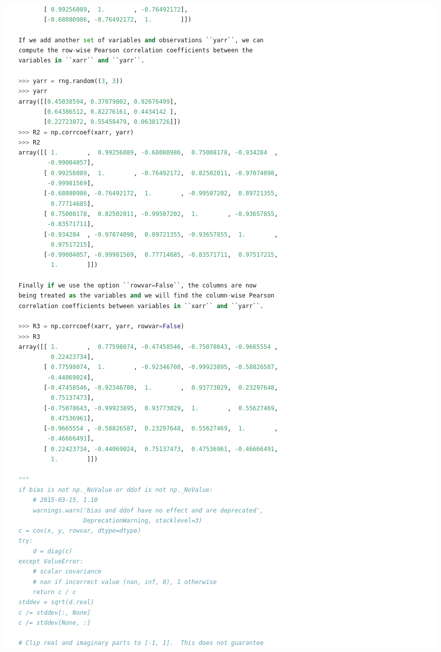```Python
           [ 0.99256089,  1.        , -0.76492172],
           [-0.68080986, -0.76492172,  1.        ]])

    If we add another set of variables and observations ``yarr``, we can
    compute the row-wise Pearson correlation coefficients between the
    variables in ``xarr`` and ``yarr``.

    >>> yarr = rng.random((3, 3))
    >>> yarr
    array([[0.45038594, 0.37079802, 0.92676499],
           [0.64386512, 0.82276161, 0.4434142 ],
           [0.22723872, 0.55458479, 0.06381726]])
    >>> R2 = np.corrcoef(xarr, yarr)
    >>> R2
    array([[ 1.        ,  0.99256089, -0.68080986,  0.75008178, -0.934284  ,
            -0.99004057],
           [ 0.99256089,  1.        , -0.76492172,  0.82502011, -0.97074098,
            -0.99981569],
           [-0.68080986, -0.76492172,  1.        , -0.99507202,  0.89721355,
             0.77714685],
           [ 0.75008178,  0.82502011, -0.99507202,  1.        , -0.93657855,
            -0.83571711],
           [-0.934284  , -0.97074098,  0.89721355, -0.93657855,  1.        ,
             0.97517215],
           [-0.99004057, -0.99981569,  0.77714685, -0.83571711,  0.97517215,
             1.        ]])

    Finally if we use the option ``rowvar=False``, the columns are now
    being treated as the variables and we will find the column-wise Pearson
    correlation coefficients between variables in ``xarr`` and ``yarr``.

    >>> R3 = np.corrcoef(xarr, yarr, rowvar=False)
    >>> R3
    array([[ 1.        ,  0.77598074, -0.47458546, -0.75078643, -0.9665554 ,
             0.22423734],
           [ 0.77598074,  1.        , -0.92346708, -0.99923895, -0.58826587,
            -0.44069024],
           [-0.47458546, -0.92346708,  1.        ,  0.93773029,  0.23297648,
             0.75137473],
           [-0.75078643, -0.99923895,  0.93773029,  1.        ,  0.55627469,
             0.47536961],
           [-0.9665554 , -0.58826587,  0.23297648,  0.55627469,  1.        ,
            -0.46666491],
           [ 0.22423734, -0.44069024,  0.75137473,  0.47536961, -0.46666491,
             1.        ]])

    """
    if bias is not np._NoValue or ddof is not np._NoValue:
        # 2015-03-15, 1.10
        warnings.warn('bias and ddof have no effect and are deprecated',
                      DeprecationWarning, stacklevel=3)
    c = cov(x, y, rowvar, dtype=dtype)
    try:
        d = diag(c)
    except ValueError:
        # scalar covariance
        # nan if incorrect value (nan, inf, 0), 1 otherwise
        return c / c
    stddev = sqrt(d.real)
    c /= stddev[:, None]
    c /= stddev[None, :]

    # Clip real and imaginary parts to [-1, 1].  This does not guarantee
```